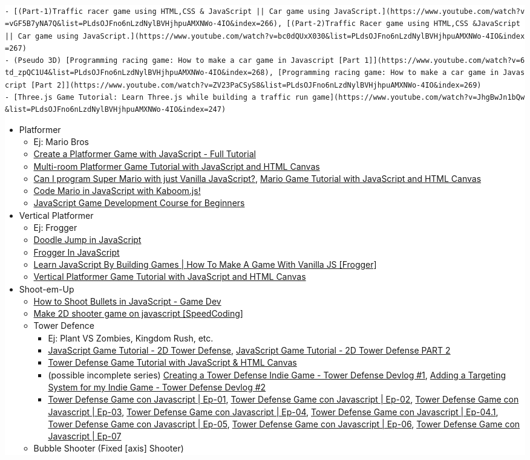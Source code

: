     - [(Part-1)Traffic racer game using HTML,CSS & JavaScript || Car game using JavaScript.](https://www.youtube.com/watch?v=vGF5B7yNA7Q&list=PLdsOJFno6nLzdNylBVHjhpuAMXNWo-4IO&index=266), [(Part-2)Traffic Racer game using HTML,CSS &JavaScript || Car game using JavaScript.](https://www.youtube.com/watch?v=bc0dQUxX030&list=PLdsOJFno6nLzdNylBVHjhpuAMXNWo-4IO&index=267)
    - (Pseudo 3D) [Programming racing game: How to make a car game in Javascript [Part 1]](https://www.youtube.com/watch?v=6td_zpQC1U4&list=PLdsOJFno6nLzdNylBVHjhpuAMXNWo-4IO&index=268), [Programming racing game: How to make a car game in Javascript [Part 2]](https://www.youtube.com/watch?v=ZV23PaCSyS8&list=PLdsOJFno6nLzdNylBVHjhpuAMXNWo-4IO&index=269)
    - [Three.js Game Tutorial: Learn Three.js while building a traffic run game](https://www.youtube.com/watch?v=JhgBwJn1bQw&list=PLdsOJFno6nLzdNylBVHjhpuAMXNWo-4IO&index=247)
  - Platformer
    - Ej: Mario Bros
    - [Create a Platformer Game with JavaScript - Full Tutorial](https://www.youtube.com/watch?v=w-OKdSHRlfA&list=PLdsOJFno6nLzdNylBVHjhpuAMXNWo-4IO&index=253)
    - [Multi-room Platformer Game Tutorial with JavaScript and HTML Canvas](https://www.youtube.com/watch?v=Lcdc2v-9PjA&list=PLdsOJFno6nLzdNylBVHjhpuAMXNWo-4IO&index=254&t=16s)
    - [Can I program Super Mario with just Vanilla JavaScript?](https://www.youtube.com/watch?v=G5-pt_sjeLo&list=PLdsOJFno6nLzdNylBVHjhpuAMXNWo-4IO&index=255), [Mario Game Tutorial with JavaScript and HTML Canvas](https://www.youtube.com/watch?v=4q2vvZn5aoo&list=PLdsOJFno6nLzdNylBVHjhpuAMXNWo-4IO&index=256)
    - [Code Mario in JavaScript with Kaboom.js!](https://www.youtube.com/watch?v=2nucjefSr6I&list=PLdsOJFno6nLzdNylBVHjhpuAMXNWo-4IO&index=257)
    - [JavaScript Game Development Course for Beginners](https://www.youtube.com/watch?v=GFO_txvwK_c&list=PLdsOJFno6nLzdNylBVHjhpuAMXNWo-4IO&index=258&t=66s)
  - Vertical Platformer
    - Ej: Frogger
    - [Doodle Jump in JavaScript](https://www.youtube.com/watch?v=YSEsSs3hB6A&list=PLdsOJFno6nLzdNylBVHjhpuAMXNWo-4IO&index=257)
    - [Frogger In JavaScript](https://www.youtube.com/watch?v=8T3naEnr67o&list=PLdsOJFno6nLzdNylBVHjhpuAMXNWo-4IO&index=258)
    - [Learn JavaScript By Building Games | How To Make A Game With Vanilla JS [Frogger]](https://www.youtube.com/watch?v=GXvNEwu9cgM&list=PLdsOJFno6nLzdNylBVHjhpuAMXNWo-4IO&index=228)
    - [Vertical Platformer Game Tutorial with JavaScript and HTML Canvas](https://www.youtube.com/watch?v=rTVoyWu8r6g&list=PLdsOJFno6nLzdNylBVHjhpuAMXNWo-4IO&index=229)
  - Shoot-em-Up
    - [How to Shoot Bullets in JavaScript - Game Dev](https://www.youtube.com/watch?v=i7FzA4NavDs&list=PLdsOJFno6nLzdNylBVHjhpuAMXNWo-4IO&index=292)
    - [Make 2D shooter game on javascript [SpeedCoding]](https://www.youtube.com/watch?v=Q_YRLK4nb5M&list=PLdsOJFno6nLzdNylBVHjhpuAMXNWo-4IO&index=293)
    - Tower Defence
      - Ej: Plant VS Zombies, Kingdom Rush, etc.
      - [JavaScript Game Tutorial - 2D Tower Defense](https://www.youtube.com/watch?v=QxYg8-mhhhs&list=PLdsOJFno6nLzdNylBVHjhpuAMXNWo-4IO&index=232), [JavaScript Game Tutorial - 2D Tower Defense PART 2](https://www.youtube.com/watch?v=mpvNwYmTMJ4&list=PLdsOJFno6nLzdNylBVHjhpuAMXNWo-4IO&index=233)
      - [Tower Defense Game Tutorial with JavaScript & HTML Canvas](https://www.youtube.com/watch?v=C4_iRLlPNFc&list=PLdsOJFno6nLzdNylBVHjhpuAMXNWo-4IO&index=240)
      - (possible incomplete series) [Creating a Tower Defense Indie Game - Tower Defense Devlog #1](https://www.youtube.com/watch?v=Lc2KAMK7VDs&list=PLdsOJFno6nLzdNylBVHjhpuAMXNWo-4IO&index=298), [Adding a Targeting System for my Indie Game - Tower Defense Devlog #2](https://www.youtube.com/watch?v=CLn7p6JysTY&list=PLdsOJFno6nLzdNylBVHjhpuAMXNWo-4IO&index=299)
      - [Tower Defense Game con Javascript | Ep-01](https://www.youtube.com/watch?v=qB9g854JN5I&list=PLdsOJFno6nLzdNylBVHjhpuAMXNWo-4IO&index=300), [Tower Defense Game con Javascript | Ep-02](https://www.youtube.com/watch?v=KySYDFZ5qGU&list=PLdsOJFno6nLzdNylBVHjhpuAMXNWo-4IO&index=301), [Tower Defense Game con Javascript | Ep-03](https://www.youtube.com/watch?v=6pF8qKZ-i_4&list=PLdsOJFno6nLzdNylBVHjhpuAMXNWo-4IO&index=302), [Tower Defense Game con Javascript | Ep-04](https://www.youtube.com/watch?v=OExgEYYwMKo&list=PLdsOJFno6nLzdNylBVHjhpuAMXNWo-4IO&index=303), [Tower Defense Game con Javascript | Ep-04.1](https://www.youtube.com/watch?v=zZt1P305JrU&list=PLdsOJFno6nLzdNylBVHjhpuAMXNWo-4IO&index=304), [Tower Defense Game con Javascript | Ep-05](https://www.youtube.com/watch?v=CJHdllXNPLU&list=PLdsOJFno6nLzdNylBVHjhpuAMXNWo-4IO&index=305), [Tower Defense Game con Javascript | Ep-06](https://www.youtube.com/watch?v=LYcgSlRIXK0&list=PLdsOJFno6nLzdNylBVHjhpuAMXNWo-4IO&index=306), [Tower Defense Game con Javascript | Ep-07](https://www.youtube.com/watch?v=bproGrFSus8&list=PLdsOJFno6nLzdNylBVHjhpuAMXNWo-4IO&index=307)
    - Bubble Shooter (Fixed [axis] Shooter)
